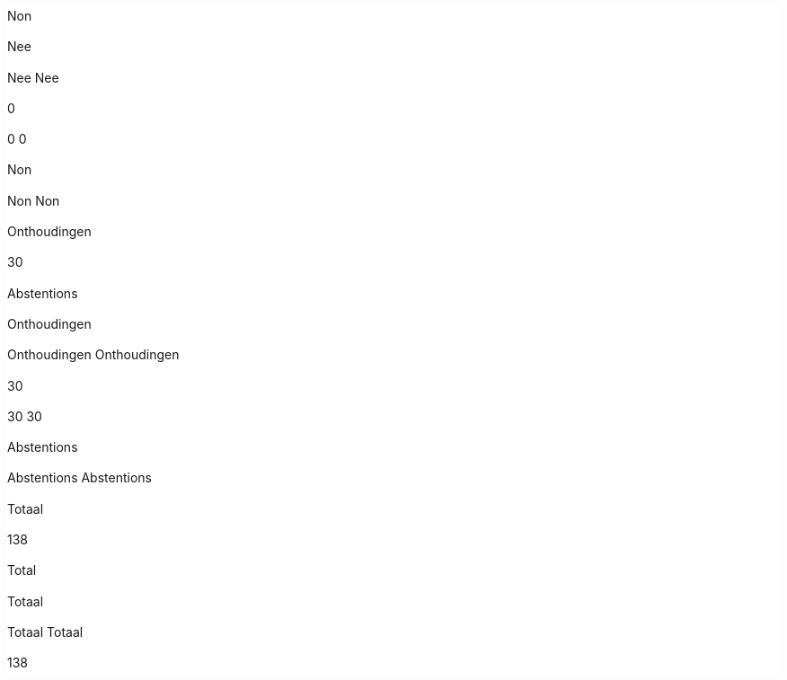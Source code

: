 
Non



Nee

Nee
Nee


0

0
0


Non

Non
Non



Onthoudingen


30


Abstentions



Onthoudingen

Onthoudingen
Onthoudingen


30

30
30


Abstentions

Abstentions
Abstentions



Totaal


138


Total



Totaal

Totaal
Totaal


138
